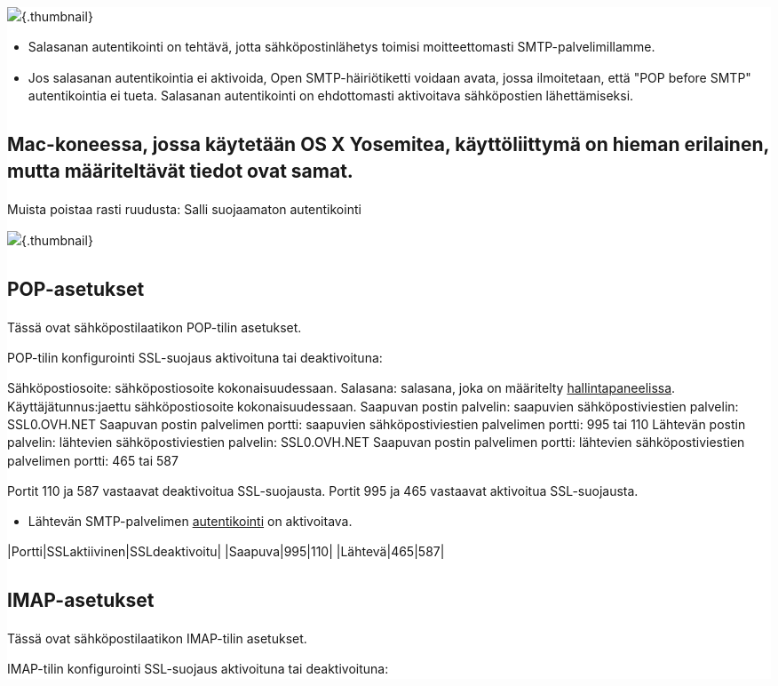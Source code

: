 
![](images/img_2374.jpg){.thumbnail}

- Salasanan autentikointi on tehtävä, jotta sähköpostinlähetys toimisi moitteettomasti SMTP-palvelimillamme.

- Jos salasanan autentikointia ei aktivoida, Open SMTP-häiriötiketti voidaan avata, jossa ilmoitetaan, että "POP before SMTP" autentikointia ei tueta. Salasanan autentikointi on ehdottomasti aktivoitava sähköpostien lähettämiseksi.



## Mac-koneessa, jossa käytetään OS X Yosemitea, käyttöliittymä on hieman erilainen, mutta määriteltävät tiedot ovat samat.
Muista poistaa rasti ruudusta:
Salli suojaamaton autentikointi

![](images/img_2484.jpg){.thumbnail}


## POP-asetukset
Tässä ovat sähköpostilaatikon POP-tilin asetukset.

POP-tilin konfigurointi SSL-suojaus aktivoituna tai deaktivoituna: 

Sähköpostiosoite: sähköpostiosoite kokonaisuudessaan.
Salasana: salasana, joka on määritelty [hallintapaneelissa](https://www.ovh.com/auth/?action=gotomanager&from=https://www.ovh.ie/&ovhSubsidiary=ie).
Käyttäjätunnus:jaettu sähköpostiosoite kokonaisuudessaan.
Saapuvan postin palvelin: saapuvien sähköpostiviestien palvelin: SSL0.OVH.NET
Saapuvan postin palvelimen portti: saapuvien sähköpostiviestien palvelimen portti: 995 tai 110
Lähtevän postin palvelin: lähtevien sähköpostiviestien palvelin: SSL0.OVH.NET
Saapuvan postin palvelimen portti: lähtevien sähköpostiviestien palvelimen portti: 465 tai 587

Portit 110 ja 587 vastaavat deaktivoitua SSL-suojausta.
Portit 995 ja 465 vastaavat  aktivoitua SSL-suojausta.


- Lähtevän SMTP-palvelimen [autentikointi](#information_sur_la_configuration_du_serveur_smtp_parametres_smtp) on aktivoitava.


|Portti|SSLaktiivinen|SSLdeaktivoitu|
|Saapuva|995|110|
|Lähtevä|465|587|




## IMAP-asetukset
Tässä ovat sähköpostilaatikon IMAP-tilin asetukset.

IMAP-tilin konfigurointi SSL-suojaus aktivoituna tai deaktivoituna: 
